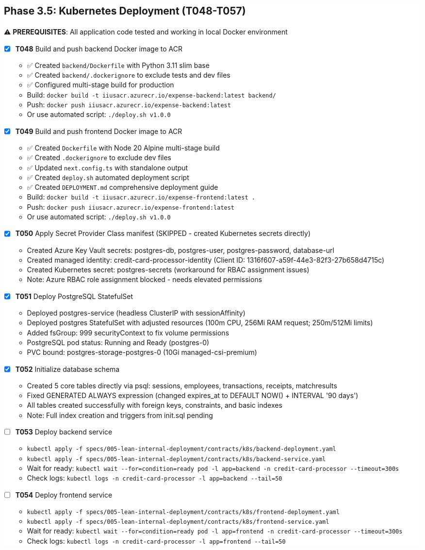 
## Phase 3.5: Kubernetes Deployment (T048-T057)

⚠️ **PREREQUISITES**: All application code tested and working in local Docker environment

- [X] **T048** Build and push backend Docker image to ACR
  - ✅ Created `backend/Dockerfile` with Python 3.11 slim base
  - ✅ Created `backend/.dockerignore` to exclude tests and dev files
  - ✅ Configured multi-stage build for production
  - Build: `docker build -t iiusacr.azurecr.io/expense-backend:latest backend/`
  - Push: `docker push iiusacr.azurecr.io/expense-backend:latest`
  - Or use automated script: `./deploy.sh v1.0.0`

- [X] **T049** Build and push frontend Docker image to ACR
  - ✅ Created `Dockerfile` with Node 20 Alpine multi-stage build
  - ✅ Created `.dockerignore` to exclude dev files
  - ✅ Updated `next.config.ts` with standalone output
  - ✅ Created `deploy.sh` automated deployment script
  - ✅ Created `DEPLOYMENT.md` comprehensive deployment guide
  - Build: `docker build -t iiusacr.azurecr.io/expense-frontend:latest .`
  - Push: `docker push iiusacr.azurecr.io/expense-frontend:latest`
  - Or use automated script: `./deploy.sh v1.0.0`

- [X] **T050** Apply Secret Provider Class manifest (SKIPPED - created Kubernetes secrets directly)
  - Created Azure Key Vault secrets: postgres-db, postgres-user, postgres-password, database-url
  - Created managed identity: credit-card-processor-identity (Client ID: 1316f607-a59f-44e3-82f3-27b658d4715c)
  - Created Kubernetes secret: postgres-secrets (workaround for RBAC assignment issues)
  - Note: Azure RBAC role assignment blocked - needs elevated permissions

- [X] **T051** Deploy PostgreSQL StatefulSet
  - Deployed postgres-service (headless ClusterIP with sessionAffinity)
  - Deployed postgres StatefulSet with adjusted resources (100m CPU, 256Mi RAM request; 250m/512Mi limits)
  - Added fsGroup: 999 securityContext to fix volume permissions
  - PostgreSQL pod status: Running and Ready (postgres-0)
  - PVC bound: postgres-storage-postgres-0 (10Gi managed-csi-premium)

- [X] **T052** Initialize database schema
  - Created 5 core tables directly via psql: sessions, employees, transactions, receipts, matchresults
  - Fixed GENERATED ALWAYS expression (changed expires_at to DEFAULT NOW() + INTERVAL '90 days')
  - All tables created successfully with foreign keys, constraints, and basic indexes
  - Note: Full index creation and triggers from init.sql pending

- [ ] **T053** Deploy backend service
  - `kubectl apply -f specs/005-lean-internal-deployment/contracts/k8s/backend-deployment.yaml`
  - `kubectl apply -f specs/005-lean-internal-deployment/contracts/k8s/backend-service.yaml`
  - Wait for ready: `kubectl wait --for=condition=ready pod -l app=backend -n credit-card-processor --timeout=300s`
  - Check logs: `kubectl logs -n credit-card-processor -l app=backend --tail=50`

- [ ] **T054** Deploy frontend service
  - `kubectl apply -f specs/005-lean-internal-deployment/contracts/k8s/frontend-deployment.yaml`
  - `kubectl apply -f specs/005-lean-internal-deployment/contracts/k8s/frontend-service.yaml`
  - Wait for ready: `kubectl wait --for=condition=ready pod -l app=frontend -n credit-card-processor --timeout=300s`
  - Check logs: `kubectl logs -n credit-card-processor -l app=frontend --tail=50`
